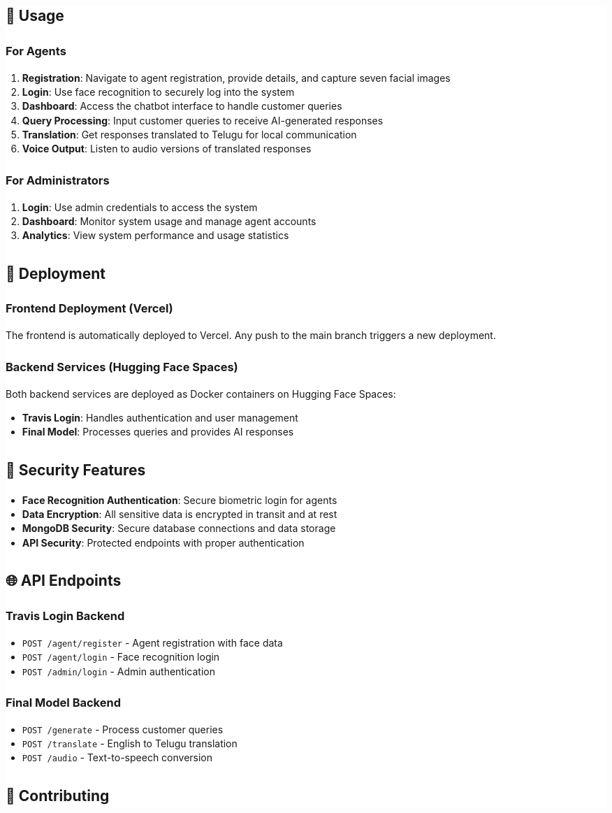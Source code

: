 
## 🎯 Usage

### For Agents
1. **Registration**: Navigate to agent registration, provide details, and capture seven facial images
2. **Login**: Use face recognition to securely log into the system
3. **Dashboard**: Access the chatbot interface to handle customer queries
4. **Query Processing**: Input customer queries to receive AI-generated responses
5. **Translation**: Get responses translated to Telugu for local communication
6. **Voice Output**: Listen to audio versions of translated responses

### For Administrators
1. **Login**: Use admin credentials to access the system
2. **Dashboard**: Monitor system usage and manage agent accounts
3. **Analytics**: View system performance and usage statistics

## 🚀 Deployment

### Frontend Deployment (Vercel)
The frontend is automatically deployed to Vercel. Any push to the main branch triggers a new deployment.

### Backend Services (Hugging Face Spaces)
Both backend services are deployed as Docker containers on Hugging Face Spaces:
- **Travis Login**: Handles authentication and user management
- **Final Model**: Processes queries and provides AI responses

## 🔐 Security Features

- **Face Recognition Authentication**: Secure biometric login for agents
- **Data Encryption**: All sensitive data is encrypted in transit and at rest
- **MongoDB Security**: Secure database connections and data storage
- **API Security**: Protected endpoints with proper authentication

## 🌐 API Endpoints

### Travis Login Backend
- `POST /agent/register` - Agent registration with face data
- `POST /agent/login` - Face recognition login
- `POST /admin/login` - Admin authentication

### Final Model Backend
- `POST /generate` - Process customer queries
- `POST /translate` - English to Telugu translation
- `POST /audio` - Text-to-speech conversion

## 🤝 Contributing

